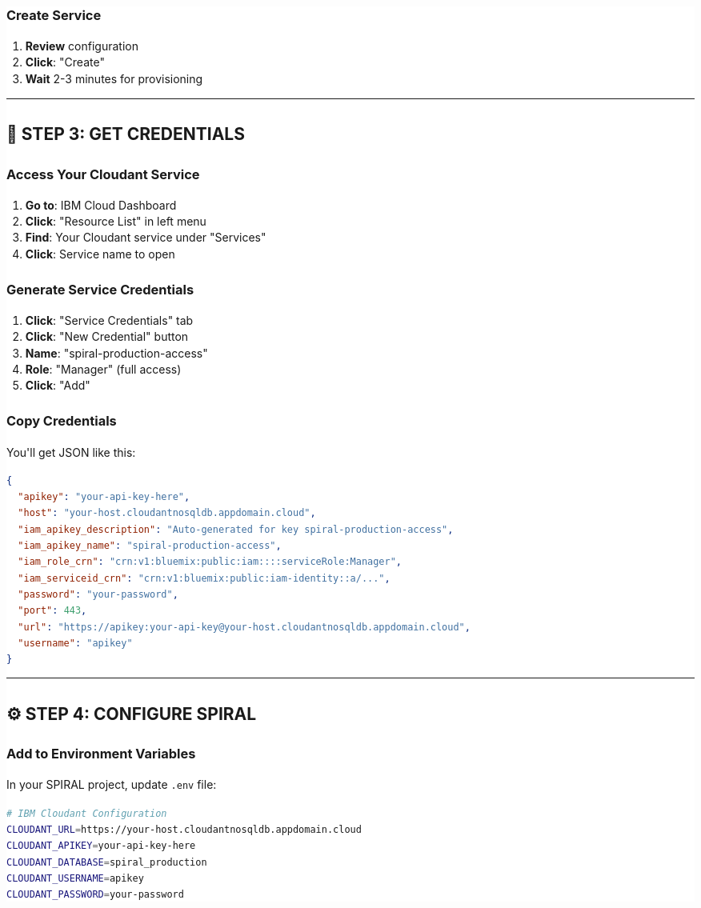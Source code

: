 ### **Create Service**
1. **Review** configuration
2. **Click**: "Create"
3. **Wait** 2-3 minutes for provisioning

---

## 🔑 **STEP 3: GET CREDENTIALS**

### **Access Your Cloudant Service**
1. **Go to**: IBM Cloud Dashboard
2. **Click**: "Resource List" in left menu
3. **Find**: Your Cloudant service under "Services"
4. **Click**: Service name to open

### **Generate Service Credentials**
1. **Click**: "Service Credentials" tab
2. **Click**: "New Credential" button
3. **Name**: "spiral-production-access"
4. **Role**: "Manager" (full access)
5. **Click**: "Add"

### **Copy Credentials**
You'll get JSON like this:
```json
{
  "apikey": "your-api-key-here",
  "host": "your-host.cloudantnosqldb.appdomain.cloud",
  "iam_apikey_description": "Auto-generated for key spiral-production-access",
  "iam_apikey_name": "spiral-production-access",
  "iam_role_crn": "crn:v1:bluemix:public:iam::::serviceRole:Manager",
  "iam_serviceid_crn": "crn:v1:bluemix:public:iam-identity::a/...",
  "password": "your-password",
  "port": 443,
  "url": "https://apikey:your-api-key@your-host.cloudantnosqldb.appdomain.cloud",
  "username": "apikey"
}
```

---

## ⚙️ **STEP 4: CONFIGURE SPIRAL**

### **Add to Environment Variables**
In your SPIRAL project, update `.env` file:
```bash
# IBM Cloudant Configuration
CLOUDANT_URL=https://your-host.cloudantnosqldb.appdomain.cloud
CLOUDANT_APIKEY=your-api-key-here
CLOUDANT_DATABASE=spiral_production
CLOUDANT_USERNAME=apikey
CLOUDANT_PASSWORD=your-password
```
